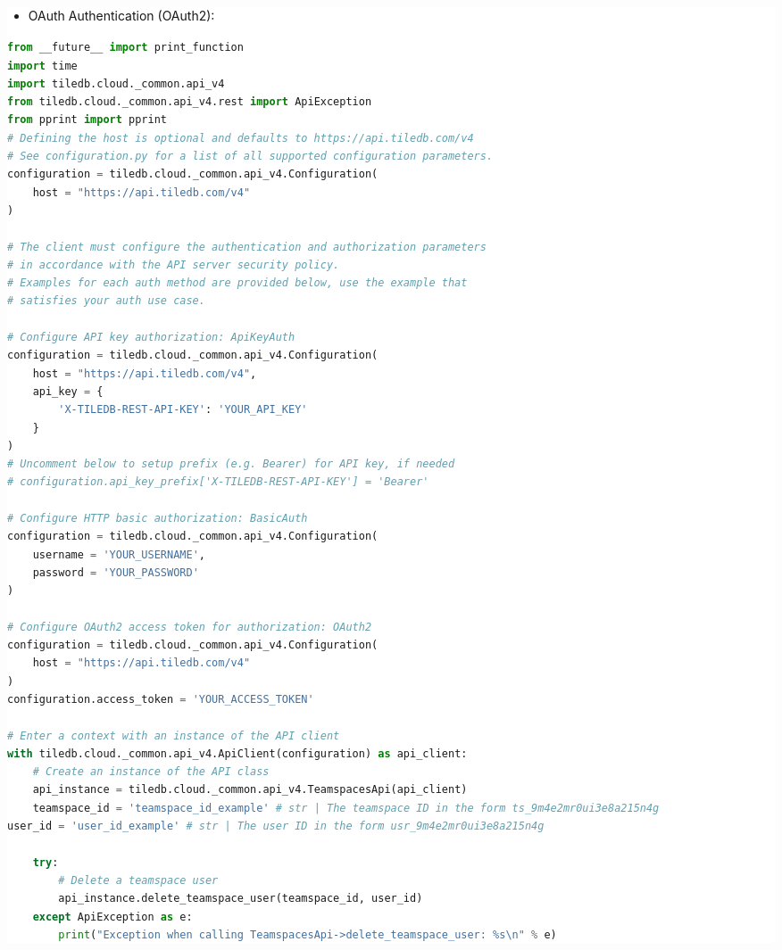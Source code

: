 - OAuth Authentication (OAuth2):

```python
from __future__ import print_function
import time
import tiledb.cloud._common.api_v4
from tiledb.cloud._common.api_v4.rest import ApiException
from pprint import pprint
# Defining the host is optional and defaults to https://api.tiledb.com/v4
# See configuration.py for a list of all supported configuration parameters.
configuration = tiledb.cloud._common.api_v4.Configuration(
    host = "https://api.tiledb.com/v4"
)

# The client must configure the authentication and authorization parameters
# in accordance with the API server security policy.
# Examples for each auth method are provided below, use the example that
# satisfies your auth use case.

# Configure API key authorization: ApiKeyAuth
configuration = tiledb.cloud._common.api_v4.Configuration(
    host = "https://api.tiledb.com/v4",
    api_key = {
        'X-TILEDB-REST-API-KEY': 'YOUR_API_KEY'
    }
)
# Uncomment below to setup prefix (e.g. Bearer) for API key, if needed
# configuration.api_key_prefix['X-TILEDB-REST-API-KEY'] = 'Bearer'

# Configure HTTP basic authorization: BasicAuth
configuration = tiledb.cloud._common.api_v4.Configuration(
    username = 'YOUR_USERNAME',
    password = 'YOUR_PASSWORD'
)

# Configure OAuth2 access token for authorization: OAuth2
configuration = tiledb.cloud._common.api_v4.Configuration(
    host = "https://api.tiledb.com/v4"
)
configuration.access_token = 'YOUR_ACCESS_TOKEN'

# Enter a context with an instance of the API client
with tiledb.cloud._common.api_v4.ApiClient(configuration) as api_client:
    # Create an instance of the API class
    api_instance = tiledb.cloud._common.api_v4.TeamspacesApi(api_client)
    teamspace_id = 'teamspace_id_example' # str | The teamspace ID in the form ts_9m4e2mr0ui3e8a215n4g
user_id = 'user_id_example' # str | The user ID in the form usr_9m4e2mr0ui3e8a215n4g

    try:
        # Delete a teamspace user
        api_instance.delete_teamspace_user(teamspace_id, user_id)
    except ApiException as e:
        print("Exception when calling TeamspacesApi->delete_teamspace_user: %s\n" % e)
```
